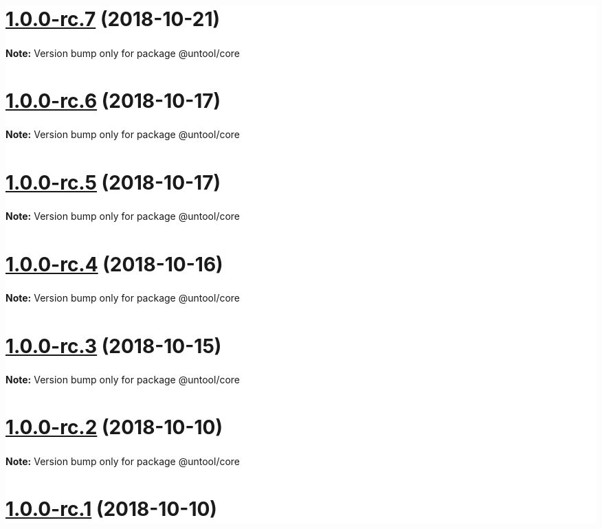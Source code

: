 



# [1.0.0-rc.7](https://github.com/untool/untool/compare/v1.0.0-rc.6...v1.0.0-rc.7) (2018-10-21)

**Note:** Version bump only for package @untool/core





# [1.0.0-rc.6](https://github.com/untool/untool/compare/v1.0.0-rc.5...v1.0.0-rc.6) (2018-10-17)

**Note:** Version bump only for package @untool/core





# [1.0.0-rc.5](https://github.com/untool/untool/compare/v1.0.0-rc.4...v1.0.0-rc.5) (2018-10-17)

**Note:** Version bump only for package @untool/core





# [1.0.0-rc.4](https://github.com/untool/untool/compare/v1.0.0-rc.3...v1.0.0-rc.4) (2018-10-16)

**Note:** Version bump only for package @untool/core





# [1.0.0-rc.3](https://github.com/untool/untool/compare/v1.0.0-rc.2...v1.0.0-rc.3) (2018-10-15)

**Note:** Version bump only for package @untool/core





# [1.0.0-rc.2](https://github.com/untool/untool/compare/v1.0.0-rc.1...v1.0.0-rc.2) (2018-10-10)

**Note:** Version bump only for package @untool/core





# [1.0.0-rc.1](https://github.com/untool/untool/compare/v1.0.0-rc.0...v1.0.0-rc.1) (2018-10-10)
